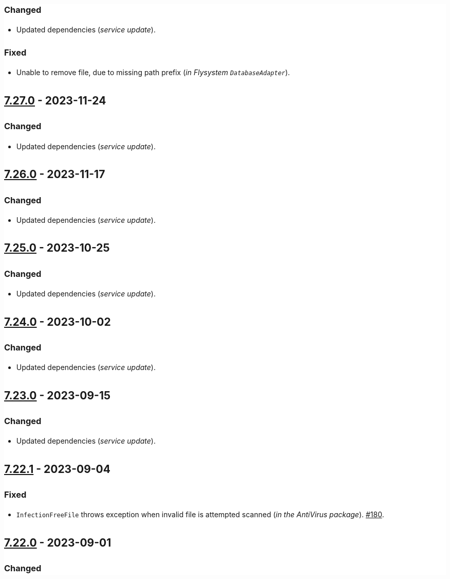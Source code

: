 ### Changed

* Updated dependencies (_service update_).

### Fixed

* Unable to remove file, due to missing path prefix (_in Flysystem `DatabaseAdapter`_).

## [7.27.0] - 2023-11-24

### Changed

* Updated dependencies (_service update_).

## [7.26.0] - 2023-11-17

### Changed

* Updated dependencies (_service update_).

## [7.25.0] - 2023-10-25

### Changed

* Updated dependencies (_service update_).

## [7.24.0] - 2023-10-02

### Changed

* Updated dependencies (_service update_).

## [7.23.0] - 2023-09-15

### Changed

* Updated dependencies (_service update_).

## [7.22.1] - 2023-09-04

### Fixed

* `InfectionFreeFile` throws exception when invalid file is attempted scanned (_in the AntiVirus package_). [#180](https://github.com/aedart/athenaeum/issues/180).

## [7.22.0] - 2023-09-01

### Changed


[Unreleased]: https://github.com/aedart/athenaeum/compare/9.6.0...HEAD
[9.6.0]: https://github.com/aedart/athenaeum/compare/9.5.0...9.6.0
[9.5.0]: https://github.com/aedart/athenaeum/compare/9.4.0...9.5.0
[9.4.0]: https://github.com/aedart/athenaeum/compare/9.3.0...9.4.0
[9.3.0]: https://github.com/aedart/athenaeum/compare/9.2.0...9.3.0
[9.2.0]: https://github.com/aedart/athenaeum/compare/9.1.0...9.2.0
[9.1.0]: https://github.com/aedart/athenaeum/compare/9.0.0...9.1.0
[9.0.0]: https://github.com/aedart/athenaeum/compare/8.22.0...9.0.0
[8.22.0]: https://github.com/aedart/athenaeum/compare/8.21.0...8.22.0
[8.21.0]: https://github.com/aedart/athenaeum/compare/8.20.0...8.21.0
[8.20.0]: https://github.com/aedart/athenaeum/compare/8.19.0...8.20.0
[8.19.0]: https://github.com/aedart/athenaeum/compare/8.18.0...8.19.0
[8.18.0]: https://github.com/aedart/athenaeum/compare/8.17.0...8.18.0
[8.17.0]: https://github.com/aedart/athenaeum/compare/8.16.0...8.17.0
[8.16.0]: https://github.com/aedart/athenaeum/compare/8.15.0...8.16.0
[8.15.0]: https://github.com/aedart/athenaeum/compare/8.14.0...8.15.0
[8.14.0]: https://github.com/aedart/athenaeum/compare/8.13.0...8.14.0
[8.13.0]: https://github.com/aedart/athenaeum/compare/8.12.0...8.13.0
[8.12.0]: https://github.com/aedart/athenaeum/compare/8.11.0...8.12.0
[8.11.0]: https://github.com/aedart/athenaeum/compare/8.10.0...8.11.0
[8.10.0]: https://github.com/aedart/athenaeum/compare/8.9.0...8.10.0
[8.9.0]: https://github.com/aedart/athenaeum/compare/8.8.0...8.9.0
[8.8.0]: https://github.com/aedart/athenaeum/compare/8.7.0...8.8.0
[8.7.0]: https://github.com/aedart/athenaeum/compare/8.6.0...8.7.0
[8.6.0]: https://github.com/aedart/athenaeum/compare/8.5.0...8.6.0
[8.5.0]: https://github.com/aedart/athenaeum/compare/8.4.0...8.5.0
[8.4.0]: https://github.com/aedart/athenaeum/compare/8.3.0...8.4.0
[8.3.0]: https://github.com/aedart/athenaeum/compare/8.2.0...8.3.0
[8.2.0]: https://github.com/aedart/athenaeum/compare/8.1.0...8.2.0
[8.1.0]: https://github.com/aedart/athenaeum/compare/8.0.0...8.1.0
[8.0.0]: https://github.com/aedart/athenaeum/compare/7.33.0...8.0.0
[7.33.0]: https://github.com/aedart/athenaeum/compare/7.32.0...7.33.0
[7.32.0]: https://github.com/aedart/athenaeum/compare/7.31.0...7.32.0
[7.31.0]: https://github.com/aedart/athenaeum/compare/7.30.1...7.31.0
[7.30.1]: https://github.com/aedart/athenaeum/compare/7.30.0...7.30.1
[7.30.0]: https://github.com/aedart/athenaeum/compare/7.29.0...7.30.0
[7.29.0]: https://github.com/aedart/athenaeum/compare/7.28.0...7.29.0
[7.28.0]: https://github.com/aedart/athenaeum/compare/7.27.0...7.28.0
[7.27.0]: https://github.com/aedart/athenaeum/compare/7.26.0...7.27.0
[7.26.0]: https://github.com/aedart/athenaeum/compare/7.25.0...7.26.0
[7.25.0]: https://github.com/aedart/athenaeum/compare/7.24.0...7.25.0
[7.24.0]: https://github.com/aedart/athenaeum/compare/7.23.0...7.24.0
[7.23.0]: https://github.com/aedart/athenaeum/compare/7.22.1...7.23.0
[7.22.1]: https://github.com/aedart/athenaeum/compare/7.22.0...7.22.1
[7.22.0]: https://github.com/aedart/athenaeum/compare/7.21.0...7.22.0
[7.21.0]: https://github.com/aedart/athenaeum/compare/7.20.0...7.21.0
[7.20.0]: https://github.com/aedart/athenaeum/compare/7.19.0...7.20.0
[7.19.0]: https://github.com/aedart/athenaeum/compare/7.18.1...7.19.0
[7.18.1]: https://github.com/aedart/athenaeum/compare/7.18.0...7.18.1
[7.18.0]: https://github.com/aedart/athenaeum/compare/7.17.0...7.18.0
[7.17.0]: https://github.com/aedart/athenaeum/compare/7.16.0...7.17.0
[7.16.0]: https://github.com/aedart/athenaeum/compare/7.15.0...7.16.0
[7.15.0]: https://github.com/aedart/athenaeum/compare/7.14.0...7.15.0
[7.14.0]: https://github.com/aedart/athenaeum/compare/7.13.0...7.14.0
[7.13.0]: https://github.com/aedart/athenaeum/compare/7.12.0...7.13.0
[7.12.0]: https://github.com/aedart/athenaeum/compare/7.11.3...7.12.0
[7.11.3]: https://github.com/aedart/athenaeum/compare/7.11.2...7.11.3
[7.11.2]: https://github.com/aedart/athenaeum/compare/7.11.1...7.11.2
[7.11.1]: https://github.com/aedart/athenaeum/compare/7.11.0...7.11.1
[7.11.0]: https://github.com/aedart/athenaeum/compare/7.10.1...7.11.0
[7.10.1]: https://github.com/aedart/athenaeum/compare/7.10.0...7.10.1
[7.10.0]: https://github.com/aedart/athenaeum/compare/7.9.1...7.10.0
[7.9.1]: https://github.com/aedart/athenaeum/compare/7.9.0...7.9.1
[7.9.0]: https://github.com/aedart/athenaeum/compare/7.8.0...7.9.0
[7.8.0]: https://github.com/aedart/athenaeum/compare/7.7.2...7.8.0
[7.7.2]: https://github.com/aedart/athenaeum/compare/7.7.1...7.7.2
[7.7.1]: https://github.com/aedart/athenaeum/compare/7.7.0...7.7.1
[7.7.0]: https://github.com/aedart/athenaeum/compare/7.6.0...7.7.0
[7.6.0]: https://github.com/aedart/athenaeum/compare/7.5.0...7.6.0
[7.5.0]: https://github.com/aedart/athenaeum/compare/7.4.0...7.5.0
[7.4.0]: https://github.com/aedart/athenaeum/compare/7.3.0...7.4.0
[7.3.0]: https://github.com/aedart/athenaeum/compare/7.2.0...7.3.0
[7.2.0]: https://github.com/aedart/athenaeum/compare/7.1.0...7.2.0
[7.1.0]: https://github.com/aedart/athenaeum/compare/7.0.1...7.1.0
[7.0.1]: https://github.com/aedart/athenaeum/compare/7.0.0...7.0.1
[7.0.0]: https://github.com/aedart/athenaeum/compare/7.0.0-alpha.1...7.0.0
[7.0.0-alpha.1]: https://github.com/aedart/athenaeum/compare/7.0.0-alpha...7.0.0-alpha.1
[7.0.0-alpha]: https://github.com/aedart/athenaeum/compare/6.8.1...7.0.0-alpha
[6.8.1]: https://github.com/aedart/athenaeum/compare/6.8.0...6.8.1
[6.8.0]: https://github.com/aedart/athenaeum/compare/6.7.0...6.8.0
[6.7.0]: https://github.com/aedart/athenaeum/compare/6.6.0...6.7.0
[6.6.0]: https://github.com/aedart/athenaeum/compare/6.5.2...6.6.0
[6.5.2]: https://github.com/aedart/athenaeum/compare/6.5.1...6.5.2
[6.5.1]: https://github.com/aedart/athenaeum/compare/6.5.0...6.5.1
[6.5.0]: https://github.com/aedart/athenaeum/compare/6.4.0...6.5.0
[6.4.0]: https://github.com/aedart/athenaeum/compare/6.3.0...6.4.0
[6.3.0]: https://github.com/aedart/athenaeum/compare/6.2.1...6.3.0
[6.2.1]: https://github.com/aedart/athenaeum/compare/6.2.0...6.2.1
[6.2.0]: https://github.com/aedart/athenaeum/compare/6.1.1...6.2.0
[6.1.1]: https://github.com/aedart/athenaeum/compare/6.1.0...6.1.1
[6.1.0]: https://github.com/aedart/athenaeum/compare/6.0.2...6.1.0
[6.0.2]: https://github.com/aedart/athenaeum/compare/6.0.1...6.0.2
[6.0.1]: https://github.com/aedart/athenaeum/compare/6.0.0...6.0.1
[6.0.0]: https://github.com/aedart/athenaeum/compare/5.27.0...6.0.0
[5.27.0]: https://github.com/aedart/athenaeum/compare/5.26.0...5.27.0
[5.26.0]: https://github.com/aedart/athenaeum/compare/5.25.0...5.26.0
[5.25.0]: https://github.com/aedart/athenaeum/compare/5.24.2...5.25.0
[5.24.2]: https://github.com/aedart/athenaeum/compare/5.24.1...5.24.2
[5.24.1]: https://github.com/aedart/athenaeum/compare/5.24.0...5.24.1
[5.24.0]: https://github.com/aedart/athenaeum/compare/5.23.0...5.24.0
[5.23.0]: https://github.com/aedart/athenaeum/compare/5.22.4...5.23.0
[5.22.4]: https://github.com/aedart/athenaeum/compare/5.22.3...5.22.4
[5.22.3]: https://github.com/aedart/athenaeum/compare/5.22.2...5.22.3
[5.22.2]: https://github.com/aedart/athenaeum/compare/5.22.1...5.22.2
[5.22.1]: https://github.com/aedart/athenaeum/compare/5.22.0...5.22.1
[5.22.0]: https://github.com/aedart/athenaeum/compare/5.21.0...5.22.0
[5.21.0]: https://github.com/aedart/athenaeum/compare/5.20.0...5.21.0
[5.20.0]: https://github.com/aedart/athenaeum/compare/5.19.0...5.20.0
[5.19.0]: https://github.com/aedart/athenaeum/compare/5.18.1...5.19.0
[5.18.1]: https://github.com/aedart/athenaeum/compare/5.18.0...5.18.1
[5.18.0]: https://github.com/aedart/athenaeum/compare/5.17.0...5.18.0
[5.17.0]: https://github.com/aedart/athenaeum/compare/5.16.0...5.17.0
[5.16.0]: https://github.com/aedart/athenaeum/compare/5.15.0...5.16.0
[5.15.0]: https://github.com/aedart/athenaeum/compare/5.14.1...5.15.0
[5.14.1]: https://github.com/aedart/athenaeum/compare/5.14.0...5.14.1
[5.14.0]: https://github.com/aedart/athenaeum/compare/5.13.2...5.14.0
[5.13.2]: https://github.com/aedart/athenaeum/compare/5.13.1...5.13.2
[5.13.1]: https://github.com/aedart/athenaeum/compare/5.13.0...5.13.1
[5.13.0]: https://github.com/aedart/athenaeum/compare/5.12.0...5.13.0
[5.12.0]: https://github.com/aedart/athenaeum/compare/5.11.0...5.12.0
[5.11.0]: https://github.com/aedart/athenaeum/compare/5.10.1...5.11.0
[5.10.1]: https://github.com/aedart/athenaeum/compare/5.10.0...5.10.1
[5.10.0]: https://github.com/aedart/athenaeum/compare/5.9.0...5.10.0
[5.9.0]: https://github.com/aedart/athenaeum/compare/5.8.0...5.9.0
[5.8.0]: https://github.com/aedart/athenaeum/compare/5.7.0...5.8.0
[5.7.0]: https://github.com/aedart/athenaeum/compare/5.6.0...5.7.0
[5.6.0]: https://github.com/aedart/athenaeum/compare/5.5.1...5.6.0
[5.5.1]: https://github.com/aedart/athenaeum/compare/5.5.0...5.5.1
[5.5.0]: https://github.com/aedart/athenaeum/compare/5.4.0...5.5.0
[5.4.0]: https://github.com/aedart/athenaeum/compare/5.3.5...5.4.0
[5.3.5]: https://github.com/aedart/athenaeum/compare/5.3.4...5.3.5
[5.3.4]: https://github.com/aedart/athenaeum/compare/5.3.3...5.3.4
[5.3.3]: https://github.com/aedart/athenaeum/compare/5.3.2...5.3.3
[5.3.2]: https://github.com/aedart/athenaeum/compare/5.3.1...5.3.2
[5.3.1]: https://github.com/aedart/athenaeum/compare/5.3.0...5.3.1
[5.3.0]: https://github.com/aedart/athenaeum/compare/5.2.1...5.3.0
[5.2.1]: https://github.com/aedart/athenaeum/compare/5.2.0...5.2.1
[5.2.0]: https://github.com/aedart/athenaeum/compare/5.1.0...5.2.0
[5.1.0]: https://github.com/aedart/athenaeum/compare/5.0.2...5.1.0
[5.0.2]: https://github.com/aedart/athenaeum/compare/5.0.1...5.0.2
[5.0.1]: https://github.com/aedart/athenaeum/compare/5.0.0...5.0.1
[5.0.0]: https://github.com/aedart/athenaeum/compare/4.2.1...5.0.0
[4.2.1]: https://github.com/aedart/athenaeum/compare/4.2.0...4.2.1
[4.2.0]: https://github.com/aedart/athenaeum/compare/4.1.0...4.2.0
[4.1.0]: https://github.com/aedart/athenaeum/compare/4.0.1...4.1.0
[4.0.1]: https://github.com/aedart/athenaeum/compare/v4.0...4.0.1
[4.0.0]: https://github.com/aedart/athenaeum/compare/3.1.0...v4.0
[3.1.0]: https://github.com/aedart/athenaeum/compare/3.0.1...3.1.0
[3.0.1]: https://github.com/aedart/athenaeum/compare/3.0.0...3.0.1
[3.0.0]: https://github.com/aedart/athenaeum/compare/2.3.0...3.0.0
[2.3.0]: https://github.com/aedart/athenaeum/compare/2.2.0...2.3.0
[2.2.0]: https://github.com/aedart/athenaeum/compare/2.1.0...2.2.0
[2.1.0]: https://github.com/aedart/athenaeum/compare/2.0.0...2.1.0
[2.0.0]: https://github.com/aedart/athenaeum/compare/1.0.0...2.0.0
[1.0.0]: https://github.com/aedart/athenaeum/releases/tag/1.0.0